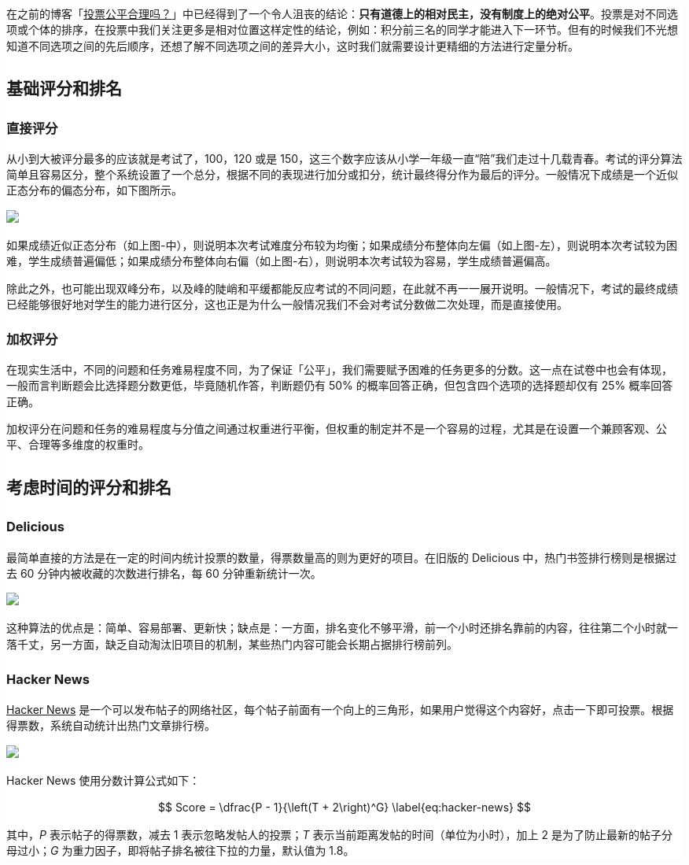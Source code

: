 在之前的博客「[投票公平合理吗？](/cn/2021/01/is-voting-fair-and-reasonable/)」中已经得到了一个令人沮丧的结论：**只有道德上的相对民主，没有制度上的绝对公平**。投票是对不同选项或个体的排序，在投票中我们关注更多是相对位置这样定性的结论，例如：积分前三名的同学才能进入下一环节。但有的时候我们不光想知道不同选项之间的先后顺序，还想了解不同选项之间的差异大小，这时我们就需要设计更精细的方法进行定量分析。

## 基础评分和排名

### 直接评分

从小到大被评分最多的应该就是考试了，100，120 或是 150，这三个数字应该从小学一年级一直“陪”我们走过十几载青春。考试的评分算法简单且容易区分，整个系统设置了一个总分，根据不同的表现进行加分或扣分，统计最终得分作为最后的评分。一般情况下成绩是一个近似正态分布的偏态分布，如下图所示。

![](/images/cn/2022-05-22-rating-and-ranking-algorithms/normal-and-skewed-distribution.png)

如果成绩近似正态分布（如上图-中），则说明本次考试难度分布较为均衡；如果成绩分布整体向左偏（如上图-左），则说明本次考试较为困难，学生成绩普遍偏低；如果成绩分布整体向右偏（如上图-右），则说明本次考试较为容易，学生成绩普遍偏高。

除此之外，也可能出现双峰分布，以及峰的陡峭和平缓都能反应考试的不同问题，在此就不再一一展开说明。一般情况下，考试的最终成绩已经能够很好地对学生的能力进行区分，这也正是为什么一般情况我们不会对考试分数做二次处理，而是直接使用。

### 加权评分

在现实生活中，不同的问题和任务难易程度不同，为了保证「公平」，我们需要赋予困难的任务更多的分数。这一点在试卷中也会有体现，一般而言判断题会比选择题分数更低，毕竟随机作答，判断题仍有 50% 的概率回答正确，但包含四个选项的选择题却仅有 25% 概率回答正确。

加权评分在问题和任务的难易程度与分值之间通过权重进行平衡，但权重的制定并不是一个容易的过程，尤其是在设置一个兼顾客观、公平、合理等多维度的权重时。

## 考虑时间的评分和排名

### Delicious

最简单直接的方法是在一定的时间内统计投票的数量，得票数量高的则为更好的项目。在旧版的 Delicious 中，热门书签排行榜则是根据过去 60 分钟内被收藏的次数进行排名，每 60 分钟重新统计一次。

![](/images/cn/2022-05-22-rating-and-ranking-algorithms/delicious.png)

这种算法的优点是：简单、容易部署、更新快；缺点是：一方面，排名变化不够平滑，前一个小时还排名靠前的内容，往往第二个小时就一落千丈，另一方面，缺乏自动淘汰旧项目的机制，某些热门内容可能会长期占据排行榜前列。

### Hacker News

[Hacker News](https://news.ycombinator.com/) 是一个可以发布帖子的网络社区，每个帖子前面有一个向上的三角形，如果用户觉得这个内容好，点击一下即可投票。根据得票数，系统自动统计出热门文章排行榜。

![](/images/cn/2022-05-22-rating-and-ranking-algorithms/hacker-news.png)

Hacker News 使用分数计算公式如下：

$$
Score = \dfrac{P - 1}{\left(T + 2\right)^G}
\label{eq:hacker-news}
$$

其中，$P$ 表示帖子的得票数，减去 $1$ 表示忽略发帖人的投票；$T$ 表示当前距离发帖的时间（单位为小时），加上 $2$ 是为了防止最新的帖子分母过小；$G$ 为重力因子，即将帖子排名被往下拉的力量，默认值为 $1.8$。
